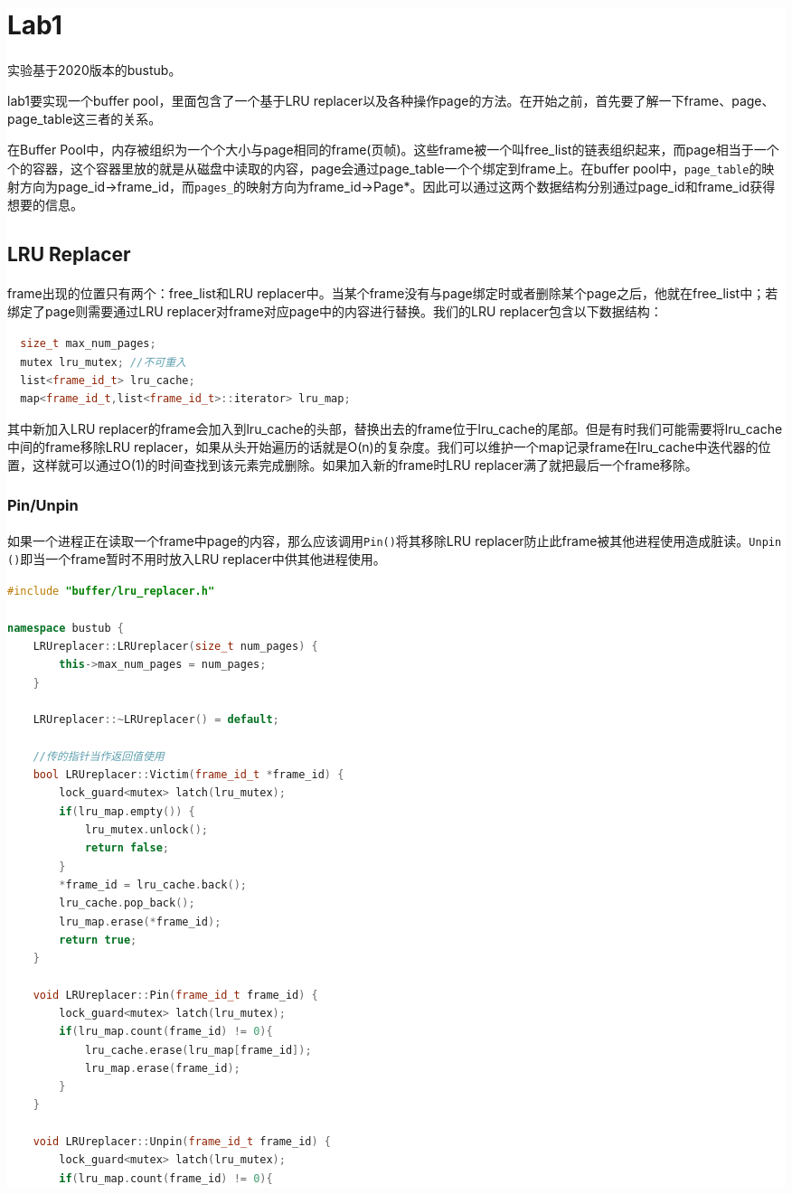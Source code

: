 # Lab1

实验基于2020版本的bustub。

lab1要实现一个buffer pool，里面包含了一个基于LRU replacer以及各种操作page的方法。在开始之前，首先要了解一下frame、page、page_table这三者的关系。

在Buffer Pool中，内存被组织为一个个大小与page相同的frame(页帧)。这些frame被一个叫free_list的链表组织起来，而page相当于一个个的容器，这个容器里放的就是从磁盘中读取的内容，page会通过page_table一个个绑定到frame上。在buffer pool中，`page_table`的映射方向为page_id->frame_id，而`pages_`的映射方向为frame_id->Page*。因此可以通过这两个数据结构分别通过page_id和frame_id获得想要的信息。

## LRU Replacer

frame出现的位置只有两个：free_list和LRU replacer中。当某个frame没有与page绑定时或者删除某个page之后，他就在free_list中；若绑定了page则需要通过LRU replacer对frame对应page中的内容进行替换。我们的LRU replacer包含以下数据结构：

```cpp
  size_t max_num_pages;
  mutex lru_mutex; //不可重入
  list<frame_id_t> lru_cache;
  map<frame_id_t,list<frame_id_t>::iterator> lru_map;
```

其中新加入LRU replacer的frame会加入到lru_cache的头部，替换出去的frame位于lru_cache的尾部。但是有时我们可能需要将lru_cache中间的frame移除LRU replacer，如果从头开始遍历的话就是O(n)的复杂度。我们可以维护一个map记录frame在lru_cache中迭代器的位置，这样就可以通过O(1)的时间查找到该元素完成删除。如果加入新的frame时LRU replacer满了就把最后一个frame移除。

### Pin/Unpin

如果一个进程正在读取一个frame中page的内容，那么应该调用`Pin()`将其移除LRU replacer防止此frame被其他进程使用造成脏读。`Unpin()`即当一个frame暂时不用时放入LRU replacer中供其他进程使用。

```cpp
#include "buffer/lru_replacer.h"

namespace bustub {
    LRUreplacer::LRUreplacer(size_t num_pages) {
        this->max_num_pages = num_pages;
    }

    LRUreplacer::~LRUreplacer() = default;
	
    //传的指针当作返回值使用
    bool LRUreplacer::Victim(frame_id_t *frame_id) {
        lock_guard<mutex> latch(lru_mutex);
        if(lru_map.empty()) {
            lru_mutex.unlock();
            return false; 
        }
        *frame_id = lru_cache.back();
        lru_cache.pop_back();
        lru_map.erase(*frame_id);
        return true;
    }

    void LRUreplacer::Pin(frame_id_t frame_id) {
        lock_guard<mutex> latch(lru_mutex);
        if(lru_map.count(frame_id) != 0){
            lru_cache.erase(lru_map[frame_id]);
            lru_map.erase(frame_id);
        }
    }

    void LRUreplacer::Unpin(frame_id_t frame_id) {
        lock_guard<mutex> latch(lru_mutex);    
        if(lru_map.count(frame_id) != 0){
```